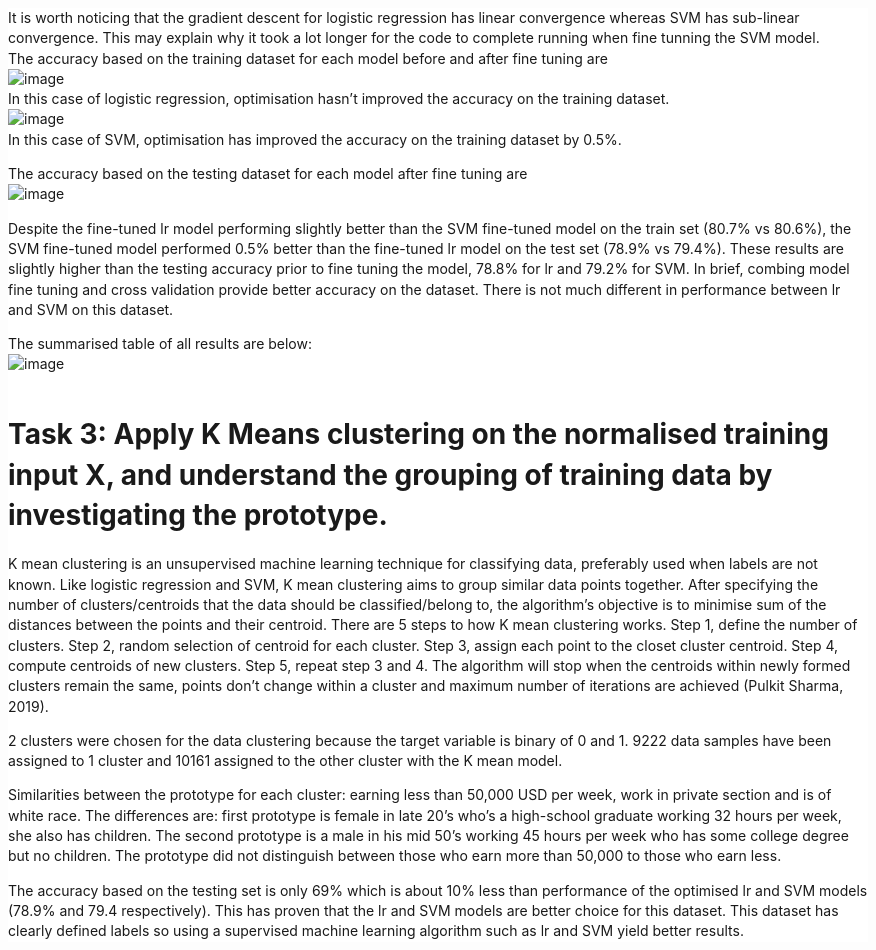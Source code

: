 It is worth noticing that the gradient descent for logistic regression has linear convergence whereas SVM has sub-linear convergence. This may explain why it took a lot longer for the code to complete running when fine tunning the SVM model.  
The accuracy based on the training dataset for each model before and after fine tuning are  
![image](https://github.com/user-attachments/assets/c4d3104a-c867-41d6-a07d-20265655d705)  
In this case of logistic regression, optimisation hasn’t improved the accuracy on the training dataset.   
![image](https://github.com/user-attachments/assets/061ba69d-c89b-4134-9dd3-47c1d8826a37)  
In this case of SVM, optimisation has improved the accuracy on the training dataset by 0.5%.  

The accuracy based on the testing dataset for each model after fine tuning are  
![image](https://github.com/user-attachments/assets/77fee385-f0f1-45fb-8040-655be985b98c)  

Despite the fine-tuned lr model performing slightly better than the SVM fine-tuned model on the train set (80.7% vs 80.6%), the SVM fine-tuned model performed 0.5% better than the fine-tuned lr model on the test set (78.9% vs 79.4%). These results are slightly higher than the testing accuracy prior to fine tuning the model, 78.8% for lr and 79.2% for SVM. In brief, combing model fine tuning and cross validation provide better accuracy on the dataset. There is not much different in performance between lr and SVM on this dataset.  

The summarised table of all results are below:  
![image](https://github.com/user-attachments/assets/052f77dc-09cd-4c4c-bdaa-851a1e307938)  

# Task 3: Apply K Means clustering on the normalised training input X, and understand the grouping of training data by investigating the prototype.

K mean clustering is an unsupervised machine learning technique for classifying data, preferably used when labels are not known. Like logistic regression and SVM, K mean clustering aims to group similar data points together. After specifying the number of clusters/centroids that the data should be classified/belong to, the algorithm’s objective is to minimise sum of the distances between the points and their centroid. There are 5 steps to how K mean clustering works. Step 1, define the number of clusters. Step 2, random selection of centroid for each cluster. Step 3, assign each point to the closet cluster centroid. Step 4, compute centroids of new clusters. Step 5, repeat step 3 and 4. The algorithm will stop when the centroids within newly formed clusters remain the same, points don’t change within a cluster and maximum number of iterations are achieved (Pulkit Sharma, 2019).

2 clusters were chosen for the data clustering because the target variable is binary of 0 and 1. 9222 data samples have been assigned to 1 cluster and 10161 assigned to the other cluster with the K mean model.

Similarities between the prototype for each cluster: earning less than 50,000 USD per week, work in private section and is of white race. The differences are: first prototype is female in late 20’s who’s a high-school graduate working 32 hours per week, she also has children. The second prototype is a male in his mid 50’s working 45 hours per week who has some college degree but no children. The prototype did not distinguish between those who earn more than 50,000 to those who earn less.

The accuracy based on the testing set is only 69% which is about 10% less than performance of the optimised lr and SVM models (78.9% and 79.4 respectively). This has proven that the lr and SVM models are better choice for this dataset. This dataset has clearly defined labels so using a supervised machine learning algorithm such as lr and SVM yield better results.
